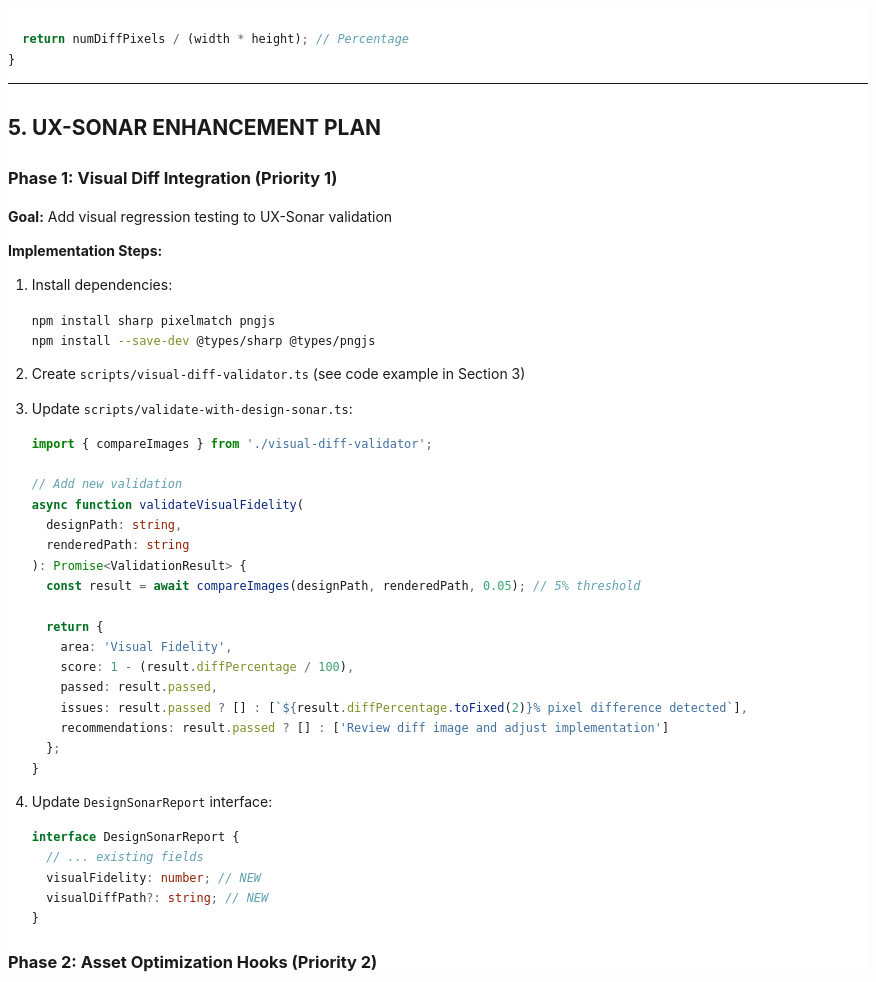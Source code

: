 ```typescript

  return numDiffPixels / (width * height); // Percentage
}
```

---

## 5. UX-SONAR ENHANCEMENT PLAN

### **Phase 1: Visual Diff Integration** (Priority 1)

**Goal:** Add visual regression testing to UX-Sonar validation

**Implementation Steps:**
1. Install dependencies:
   ```bash
   npm install sharp pixelmatch pngjs
   npm install --save-dev @types/sharp @types/pngjs
   ```

2. Create `scripts/visual-diff-validator.ts` (see code example in Section 3)

3. Update `scripts/validate-with-design-sonar.ts`:
   ```typescript
   import { compareImages } from './visual-diff-validator';

   // Add new validation
   async function validateVisualFidelity(
     designPath: string,
     renderedPath: string
   ): Promise<ValidationResult> {
     const result = await compareImages(designPath, renderedPath, 0.05); // 5% threshold

     return {
       area: 'Visual Fidelity',
       score: 1 - (result.diffPercentage / 100),
       passed: result.passed,
       issues: result.passed ? [] : [`${result.diffPercentage.toFixed(2)}% pixel difference detected`],
       recommendations: result.passed ? [] : ['Review diff image and adjust implementation']
     };
   }
   ```

4. Update `DesignSonarReport` interface:
   ```typescript
   interface DesignSonarReport {
     // ... existing fields
     visualFidelity: number; // NEW
     visualDiffPath?: string; // NEW
   }
   ```

### **Phase 2: Asset Optimization Hooks** (Priority 2)

